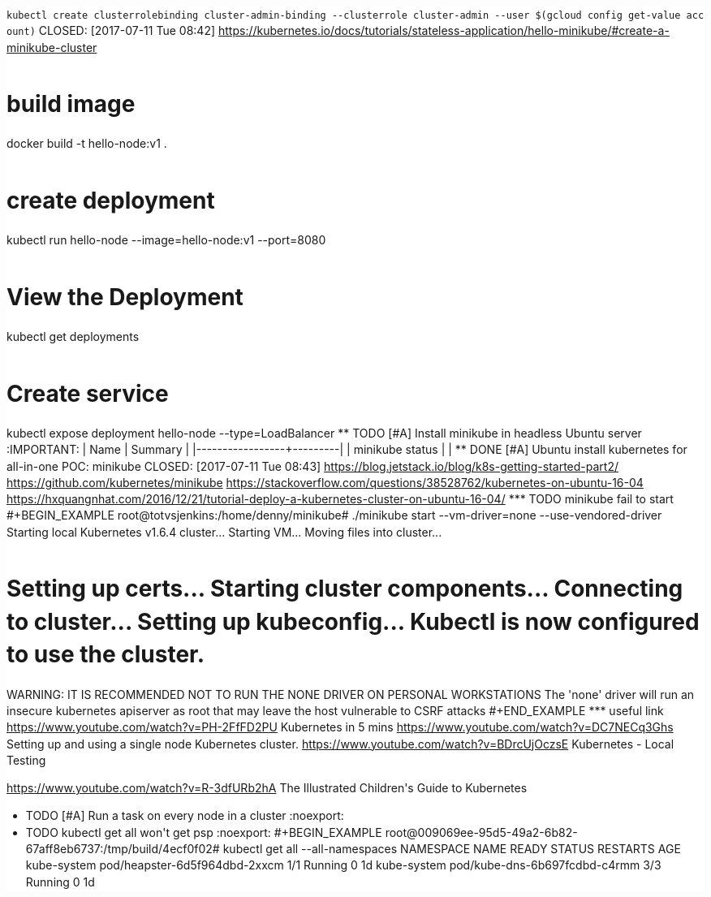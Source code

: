 ```kubectl create clusterrolebinding cluster-admin-binding --clusterrole cluster-admin --user $(gcloud config get-value account)```
  CLOSED: [2017-07-11 Tue 08:42]
https://kubernetes.io/docs/tutorials/stateless-application/hello-minikube/#create-a-minikube-cluster

# build image
docker build -t hello-node:v1 .

# create deployment
kubectl run hello-node --image=hello-node:v1 --port=8080

# View the Deployment
kubectl get deployments

# Create service
kubectl expose deployment hello-node --type=LoadBalancer
** TODO [#A] Install minikube in headless Ubuntu server           :IMPORTANT:
| Name            | Summary |
|-----------------+---------|
| minikube status |         |
** DONE [#A] Ubuntu install kubernetes for all-in-one POC: minikube
  CLOSED: [2017-07-11 Tue 08:43]
https://blog.jetstack.io/blog/k8s-getting-started-part2/
https://github.com/kubernetes/minikube
https://stackoverflow.com/questions/38528762/kubernetes-on-ubuntu-16-04
https://hxquangnhat.com/2016/12/21/tutorial-deploy-a-kubernetes-cluster-on-ubuntu-16-04/
*** TODO minikube fail to start
#+BEGIN_EXAMPLE
root@totvsjenkins:/home/denny/minikube# ./minikube start --vm-driver=none --use-vendored-driver
Starting local Kubernetes v1.6.4 cluster...
Starting VM...
Moving files into cluster...

Setting up certs...
Starting cluster components...
Connecting to cluster...
Setting up kubeconfig...
Kubectl is now configured to use the cluster.
===================
WARNING: IT IS RECOMMENDED NOT TO RUN THE NONE DRIVER ON PERSONAL WORKSTATIONS
        The 'none' driver will run an insecure kubernetes apiserver as root that may leave the host vulnerable to CSRF attacks
#+END_EXAMPLE
*** useful link
https://www.youtube.com/watch?v=PH-2FfFD2PU
Kubernetes in 5 mins
https://www.youtube.com/watch?v=DC7NECq3Ghs
Setting up and using a single node Kubernetes cluster.
https://www.youtube.com/watch?v=BDrcUjOczsE
Kubernetes - Local Testing

https://www.youtube.com/watch?v=R-3dfURb2hA
The Illustrated Children's Guide to Kubernetes

* TODO [#A] Run a task on every node in a cluster                  :noexport:
* TODO kubectl get all won't get psp                               :noexport:
#+BEGIN_EXAMPLE
root@009069ee-95d5-49a2-6b82-67aff8eb6737:/tmp/build/4ecf0f02# kubectl get all --all-namespaces
NAMESPACE                   NAME                                        READY     STATUS    RESTARTS   AGE
kube-system                 pod/heapster-6d5f964dbd-2xxcm               1/1       Running   0          1d
kube-system                 pod/kube-dns-6b697fcdbd-c4rmm               3/3       Running   0          1d
```